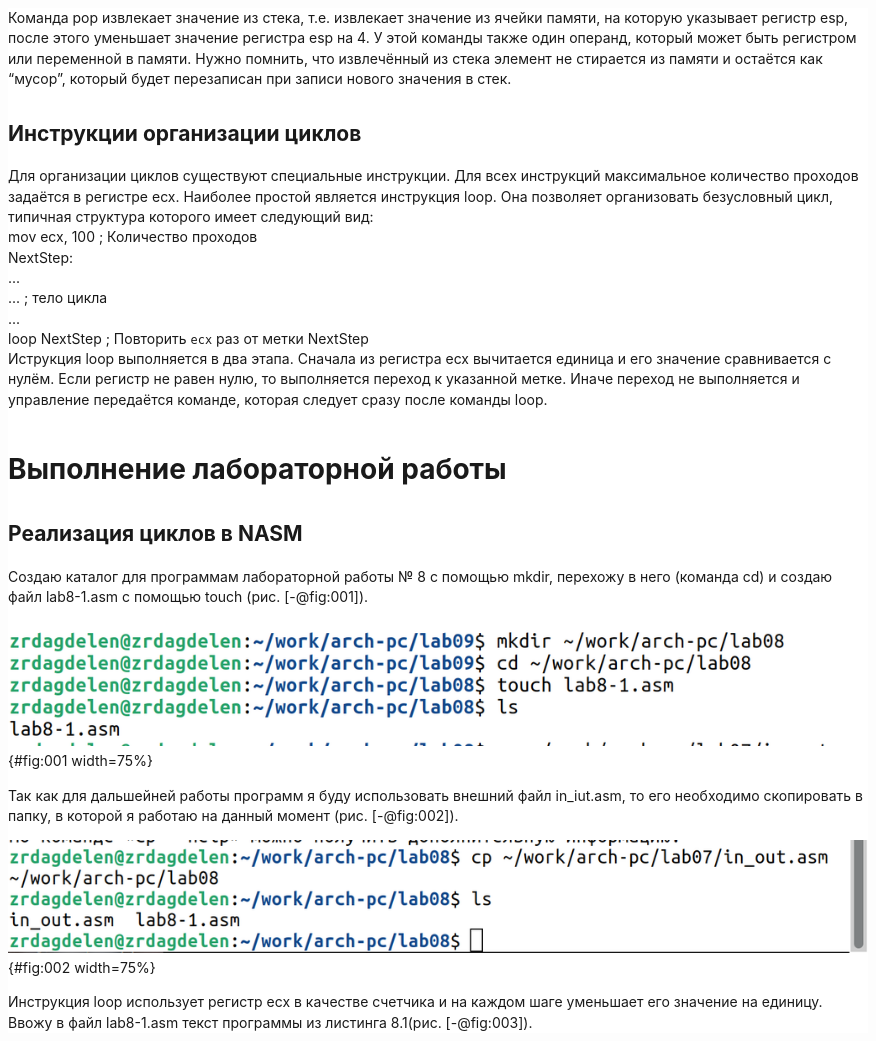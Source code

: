 Команда pop извлекает значение из стека, т.е. извлекает значение из ячейки памяти, на
которую указывает регистр esp, после этого уменьшает значение регистра esp на 4. У этой
команды также один операнд, который может быть регистром или переменной в памяти.
Нужно помнить, что извлечённый из стека элемент не стирается из памяти и остаётся как
“мусор”, который будет перезаписан при записи нового значения в стек.

##  Инструкции организации циклов

Для организации циклов существуют специальные инструкции. Для всех инструкций
максимальное количество проходов задаётся в регистре ecx. Наиболее простой является инструкция loop. Она позволяет организовать безусловный цикл, типичная структура которого
имеет следующий вид: \
mov ecx, 100 ; Количество проходов \
NextStep: \
... \
... ; тело цикла \
... \
loop NextStep ; Повторить `ecx` раз от метки NextStep \
Иструкция loop выполняется в два этапа. Сначала из регистра ecx вычитается единица и
его значение сравнивается с нулём. Если регистр не равен нулю, то выполняется переход к
указанной метке. Иначе переход не выполняется и управление передаётся команде, которая
следует сразу после команды loop.

# Выполнение лабораторной работы

## Реализация циклов в NASM
Создаю каталог для программам лабораторной работы № 8 с помощью mkdir, перехожу в него (команда cd) и создаю файл lab8-1.asm с помощью touch (рис. [-@fig:001]).

![Создание каталога и файла в нем](image/1.png){#fig:001 width=75%}

Так как для дальшейней работы программ я буду использовать внешний файл in_iut.asm, то его необходимо скопировать в папку, в которой я работаю на данный момент (рис. [-@fig:002]).

![Копирование файла из одной паки в другую и проверка работы команд](image/2.png){#fig:002 width=75%}

Инструкция loop использует регистр ecx в качестве счетчика и на каждом шаге уменьшает его значение на единицу. Ввожу в файл lab8-1.asm текст программы из листинга 8.1(рис. [-@fig:003]).
